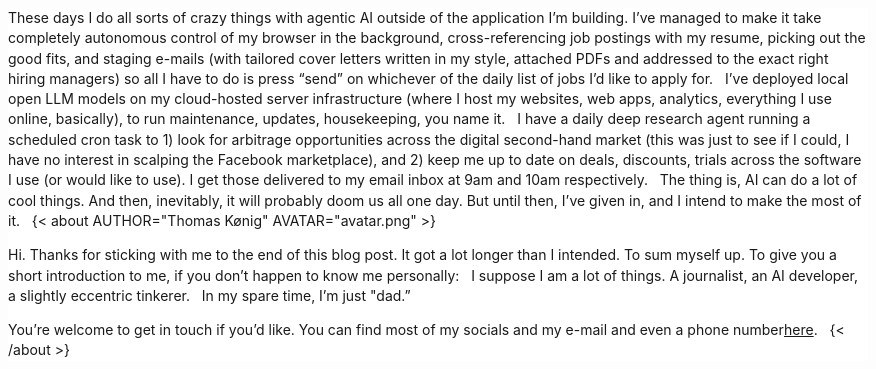 These days I do all sorts of crazy things with agentic AI outside of the application I’m building. I’ve managed to make it take completely autonomous control of my browser in the background, cross-referencing job postings with my resume, picking out the good fits, and staging e-mails (with tailored cover letters written in my style, attached PDFs and addressed to the exact right hiring managers) so all I have to do is press “send” on whichever of the daily list of jobs I’d like to apply for. 
 
I’ve deployed local open LLM models on my cloud-hosted server infrastructure (where I host my websites, web apps, analytics, everything I use online, basically), to run maintenance, updates, housekeeping, you name it.
 
I have a daily deep research agent running a scheduled cron task to 1) look for arbitrage opportunities across the digital second-hand market (this was just to see if I could, I have no interest in scalping the Facebook marketplace), and 2) keep me up to date on deals, discounts, trials across the software I use (or would like to use). I get those delivered to my email inbox at 9am and 10am respectively. 
 
The thing is, AI can do a lot of cool things. And then, inevitably, it will probably doom us all one day. But until then, I’ve given in, and I intend to make the most of it.
 
{< about AUTHOR="Thomas Kønig" AVATAR="avatar.png" >}

Hi. Thanks for sticking with me to the end of this blog post. It got a lot longer than I intended. To sum myself up. To give you a short introduction to me, if you don’t happen to know me personally:
 
I suppose I am a lot of things. A journalist, an AI developer, a slightly eccentric tinkerer.
 
In my spare time, I’m just "dad.”

You’re welcome to get in touch if you’d like. You can find most of my socials and my e-mail and even a phone number[here](https://links.tomkonig.com "here").
 
{< /about >}

[^1]:	AI which have agency, i.e. is capable of independently acting upon other things in some way, such as posting to social media or even controlling your browser.

[^2]:	API calls are how apps engagement with AI models. They are basically hardcoded functions, which send some predetermined instruction (or variable in the case of user input being included) directly to the provider’s model. That model then processes the instruction and returns a response, which the app then uses for whatever purpose it is designed, such as outputting it in text for the user.

[^3]:	An open LLM is an open-source large language model. They are typically trained collaboratively and are free to use with their source code free to see (or download) for everyone. You can run these on your devices (even on phones through apps like Apollo) for free. They are, however, not yet quite as sophisticated as their proprietary counterparts.

[^4]:	"The enshittification of the internet," a term coined by Cory Doctorow, refers to the ways in which user-friendly, useful software (and most good things, really) inevitably becomes increasingly terrible as the balance shifts towards monetization from both software providers and - in the case of for example social media - an increasing saturation of middle-men trying to replicate early successes, until you have nothing but blog spam, ads, and user-experience ruining paywalls. 

[^5]:	A context window (very crudely), is the amount of information any given AI model can accurately “remember” at the same time. If a model has a context window of 32,000 tokens, and you feed it 40,000 tokens worth of context, 8,000 tokens worth of context will be “forgotten” in any given process. The model may have ways to search through and determine which 32,000 tokens to remember to best suit a given prompt, but it will never remember more than 32,000 at any one time.

[^6]:	Google Gemini’s version of a custom GPT, basically.

[^7]:	The SWE Bench (the software engineering benchmark) is a very popular benchmark for how well a given AI model performs at coding, measured by its ability to solve real-world coding problems in a predetermined list of GitHub repositories.
